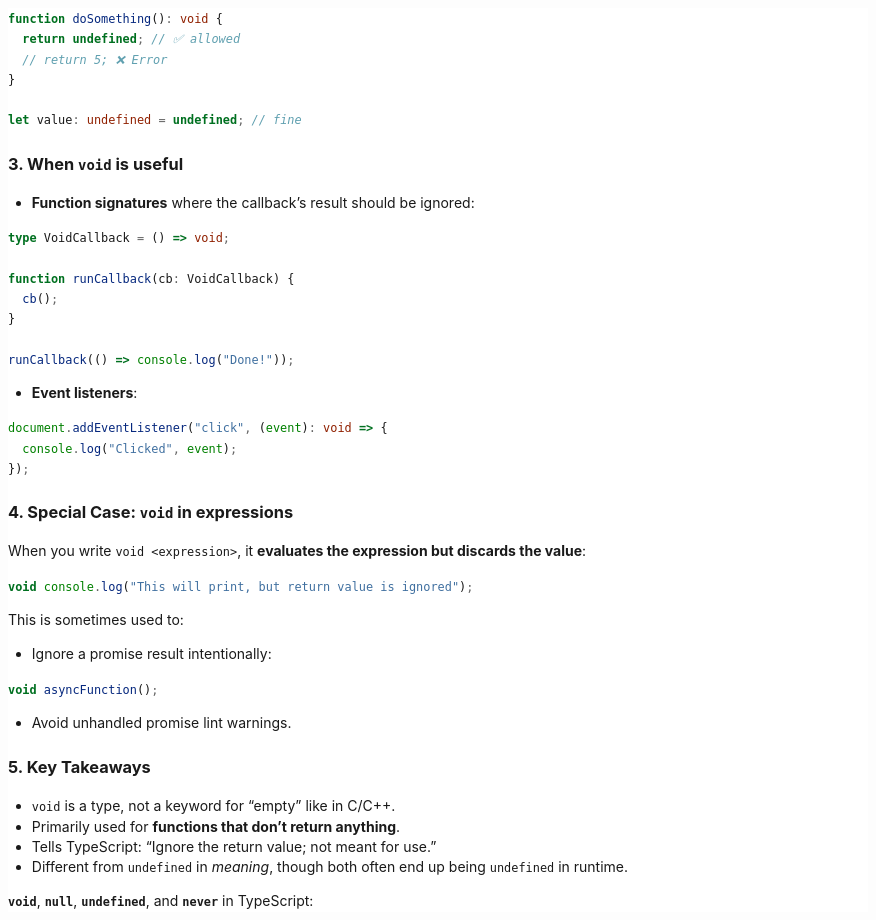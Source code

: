 ```ts
function doSomething(): void {
  return undefined; // ✅ allowed
  // return 5; ❌ Error
}

let value: undefined = undefined; // fine
```

### 3. **When `void` is useful**

- **Function signatures** where the callback’s result should be ignored:

```ts
type VoidCallback = () => void;

function runCallback(cb: VoidCallback) {
  cb();
}

runCallback(() => console.log("Done!"));
```

- **Event listeners**:

```ts
document.addEventListener("click", (event): void => {
  console.log("Clicked", event);
});
```

### 4. **Special Case: `void` in expressions**

When you write `void <expression>`, it **evaluates the expression but discards the value**:

```ts
void console.log("This will print, but return value is ignored");
```

This is sometimes used to:

- Ignore a promise result intentionally:

```ts
void asyncFunction();
```

- Avoid unhandled promise lint warnings.

### 5. **Key Takeaways**

- `void` is a type, not a keyword for “empty” like in C/C++.
- Primarily used for **functions that don’t return anything**.
- Tells TypeScript: “Ignore the return value; not meant for use.”
- Different from `undefined` in _meaning_, though both often end up being `undefined` in runtime.

**`void`**, **`null`**, **`undefined`**, and **`never`** in TypeScript:
